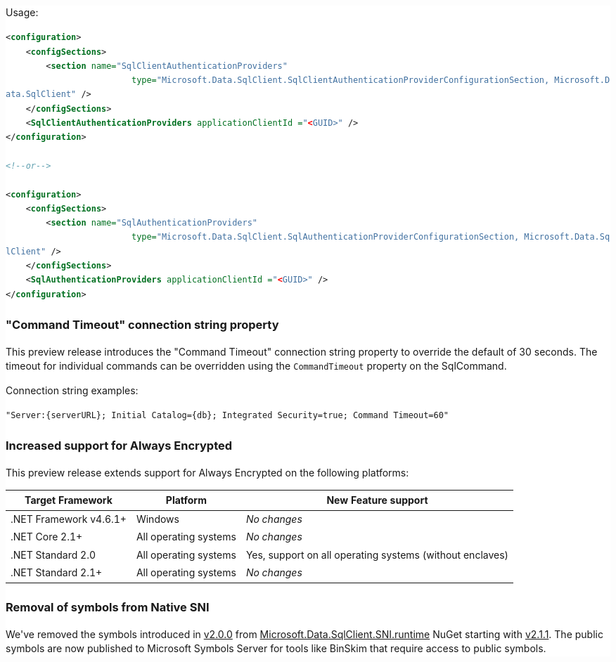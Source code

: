 Usage:
```xml
<configuration>
	<configSections>
		<section name="SqlClientAuthenticationProviders"
						 type="Microsoft.Data.SqlClient.SqlClientAuthenticationProviderConfigurationSection, Microsoft.Data.SqlClient" />
	</configSections>
	<SqlClientAuthenticationProviders applicationClientId ="<GUID>" />
</configuration>

<!--or-->

<configuration>
	<configSections>
		<section name="SqlAuthenticationProviders"
						 type="Microsoft.Data.SqlClient.SqlAuthenticationProviderConfigurationSection, Microsoft.Data.SqlClient" />
	</configSections>
	<SqlAuthenticationProviders applicationClientId ="<GUID>" />
</configuration>
```

### "Command Timeout" connection string property
This preview release introduces the "Command Timeout" connection string property to override the default of 30 seconds. The timeout for individual commands can be overridden using the `CommandTimeout` property on the SqlCommand.

Connection string examples:

`"Server:{serverURL}; Initial Catalog={db}; Integrated Security=true; Command Timeout=60"`

### Increased support for Always Encrypted
This preview release extends support for Always Encrypted on the following platforms:

| Target Framework | Platform | New Feature support |
|------------------|----------|----|
| .NET Framework v4.6.1+ | Windows | *No changes* |
| .NET Core 2.1+ | All operating systems | *No changes*  |
| .NET Standard 2.0 | All operating systems | Yes, support on all operating systems (without enclaves)  |
| .NET Standard 2.1+ | All operating systems | *No changes*  |

### Removal of symbols from Native SNI
We've removed the symbols introduced in [v2.0.0](https://www.nuget.org/packages/Microsoft.Data.SqlClient.SNI/2.0.0) from [Microsoft.Data.SqlClient.SNI.runtime](https://www.nuget.org/packages/Microsoft.Data.SqlClient.SNI.runtime) NuGet starting with [v2.1.1](https://www.nuget.org/packages/Microsoft.Data.SqlClient.SNI.runtime/2.1.1). The public symbols are now published to Microsoft Symbols Server for tools like BinSkim that require access to public symbols.

